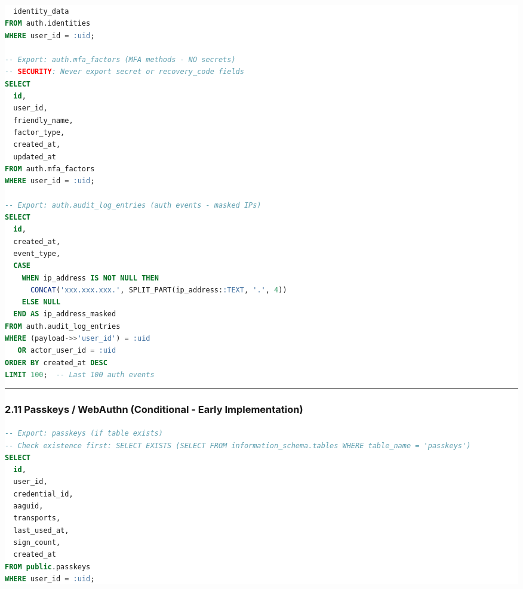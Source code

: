 ```sql
  identity_data
FROM auth.identities
WHERE user_id = :uid;

-- Export: auth.mfa_factors (MFA methods - NO secrets)
-- SECURITY: Never export secret or recovery_code fields
SELECT
  id,
  user_id,
  friendly_name,
  factor_type,
  created_at,
  updated_at
FROM auth.mfa_factors
WHERE user_id = :uid;

-- Export: auth.audit_log_entries (auth events - masked IPs)
SELECT
  id,
  created_at,
  event_type,
  CASE
    WHEN ip_address IS NOT NULL THEN
      CONCAT('xxx.xxx.xxx.', SPLIT_PART(ip_address::TEXT, '.', 4))
    ELSE NULL
  END AS ip_address_masked
FROM auth.audit_log_entries
WHERE (payload->>'user_id') = :uid
   OR actor_user_id = :uid
ORDER BY created_at DESC
LIMIT 100;  -- Last 100 auth events
```

---

### 2.11 Passkeys / WebAuthn (Conditional - Early Implementation)

```sql
-- Export: passkeys (if table exists)
-- Check existence first: SELECT EXISTS (SELECT FROM information_schema.tables WHERE table_name = 'passkeys')
SELECT
  id,
  user_id,
  credential_id,
  aaguid,
  transports,
  last_used_at,
  sign_count,
  created_at
FROM public.passkeys
WHERE user_id = :uid;
```
